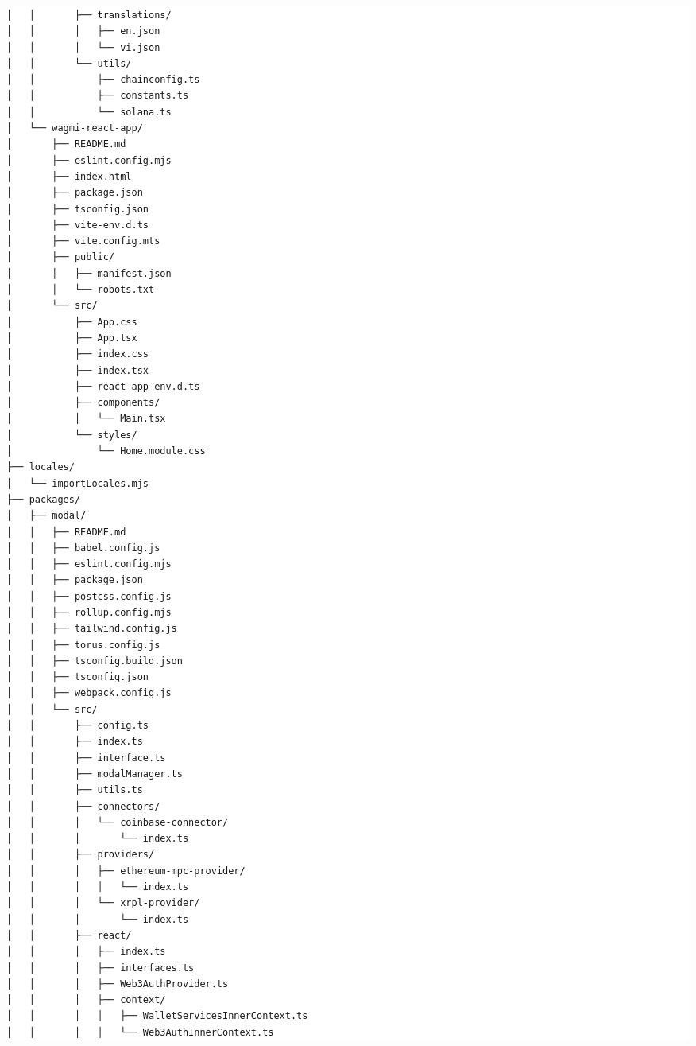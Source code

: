     │   │       ├── translations/
    │   │       │   ├── en.json
    │   │       │   └── vi.json
    │   │       └── utils/
    │   │           ├── chainconfig.ts
    │   │           ├── constants.ts
    │   │           └── solana.ts
    │   └── wagmi-react-app/
    │       ├── README.md
    │       ├── eslint.config.mjs
    │       ├── index.html
    │       ├── package.json
    │       ├── tsconfig.json
    │       ├── vite-env.d.ts
    │       ├── vite.config.mts
    │       ├── public/
    │       │   ├── manifest.json
    │       │   └── robots.txt
    │       └── src/
    │           ├── App.css
    │           ├── App.tsx
    │           ├── index.css
    │           ├── index.tsx
    │           ├── react-app-env.d.ts
    │           ├── components/
    │           │   └── Main.tsx
    │           └── styles/
    │               └── Home.module.css
    ├── locales/
    │   └── importLocales.mjs
    ├── packages/
    │   ├── modal/
    │   │   ├── README.md
    │   │   ├── babel.config.js
    │   │   ├── eslint.config.mjs
    │   │   ├── package.json
    │   │   ├── postcss.config.js
    │   │   ├── rollup.config.mjs
    │   │   ├── tailwind.config.js
    │   │   ├── torus.config.js
    │   │   ├── tsconfig.build.json
    │   │   ├── tsconfig.json
    │   │   ├── webpack.config.js
    │   │   └── src/
    │   │       ├── config.ts
    │   │       ├── index.ts
    │   │       ├── interface.ts
    │   │       ├── modalManager.ts
    │   │       ├── utils.ts
    │   │       ├── connectors/
    │   │       │   └── coinbase-connector/
    │   │       │       └── index.ts
    │   │       ├── providers/
    │   │       │   ├── ethereum-mpc-provider/
    │   │       │   │   └── index.ts
    │   │       │   └── xrpl-provider/
    │   │       │       └── index.ts
    │   │       ├── react/
    │   │       │   ├── index.ts
    │   │       │   ├── interfaces.ts
    │   │       │   ├── Web3AuthProvider.ts
    │   │       │   ├── context/
    │   │       │   │   ├── WalletServicesInnerContext.ts
    │   │       │   │   └── Web3AuthInnerContext.ts
